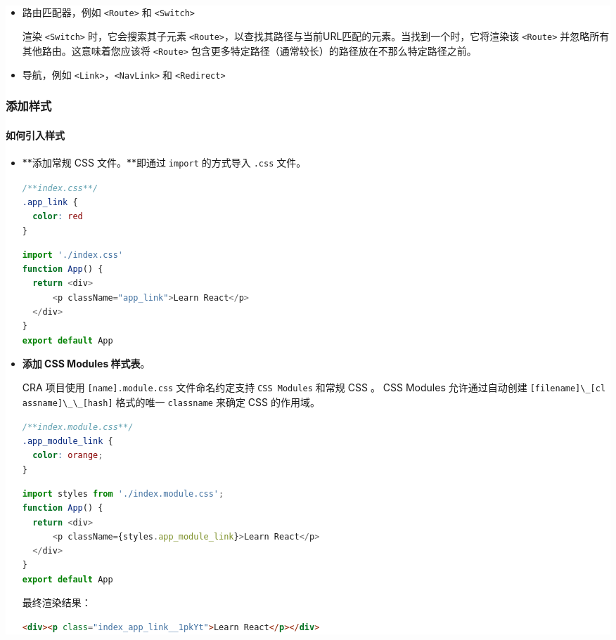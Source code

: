 - 路由匹配器，例如 `<Route>` 和 `<Switch>`

  渲染 `<Switch>` 时，它会搜索其子元素 `<Route>`，以查找其路径与当前URL匹配的元素。当找到一个时，它将渲染该 `<Route>` 并忽略所有其他路由。这意味着您应该将 `<Route>` 包含更多特定路径（通常较长）的路径放在不那么特定路径之前。

- 导航，例如 `<Link>`，`<NavLink>` 和 `<Redirect>`

### 添加样式

#### 如何引入样式

* **添加常规 CSS 文件。**即通过 `import` 的方式导入 `.css` 文件。

  ```css
  /**index.css**/
  .app_link {
    color: red
  }
  ```

  ```js
  import './index.css'
  function App() {
    return <div>
  		<p className="app_link">Learn React</p>
  	</div>
  }
  export default App
  ```

* **添加 CSS Modules 样式表**。

  CRA 项目使用 `[name].module.css` 文件命名约定支持 `CSS Modules` 和常规 CSS 。 CSS Modules 允许通过自动创建 `[filename]\_[classname]\_\_[hash]` 格式的唯一 `classname` 来确定 CSS 的作用域。

  ```css
  /**index.module.css**/
  .app_module_link {
    color: orange;
  }
  ```

  ```js
  import styles from './index.module.css';
  function App() {
    return <div>
  		<p className={styles.app_module_link}>Learn React</p>
  	</div>
  }
  export default App
  ```

  最终渲染结果：

  ```html
  <div><p class="index_app_link__1pkYt">Learn React</p></div>
  ```
